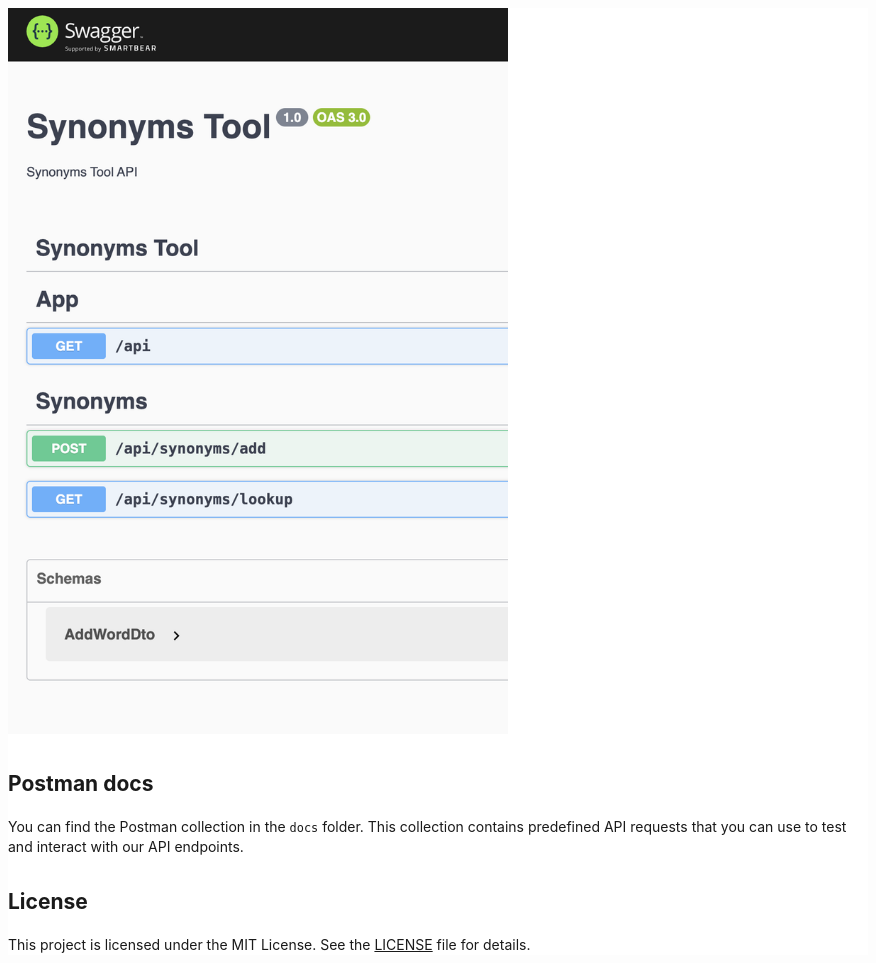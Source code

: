 <img src="./assets/swagger.png" width="500">

## Postman docs

You can find the Postman collection in the `docs` folder. This collection contains predefined API requests that you can use to test and interact with our API endpoints.

## License

This project is licensed under the MIT License. See the [LICENSE](LICENSE) file for details.
